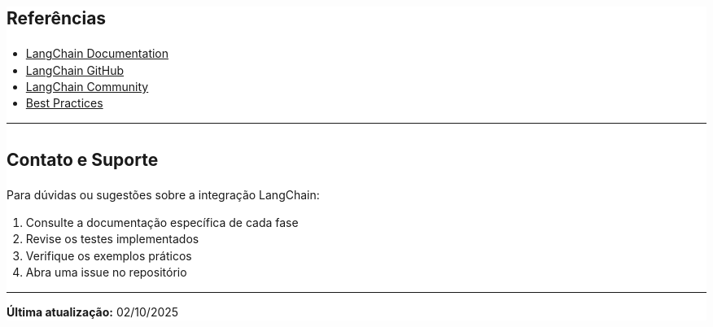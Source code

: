 
## Referências

- [LangChain Documentation](https://python.langchain.com/)
- [LangChain GitHub](https://github.com/langchain-ai/langchain)
- [LangChain Community](https://github.com/langchain-ai/langchain/discussions)
- [Best Practices](https://python.langchain.com/docs/guides/)

---

## Contato e Suporte

Para dúvidas ou sugestões sobre a integração LangChain:

1. Consulte a documentação específica de cada fase
2. Revise os testes implementados
3. Verifique os exemplos práticos
4. Abra uma issue no repositório

---

**Última atualização:** 02/10/2025
